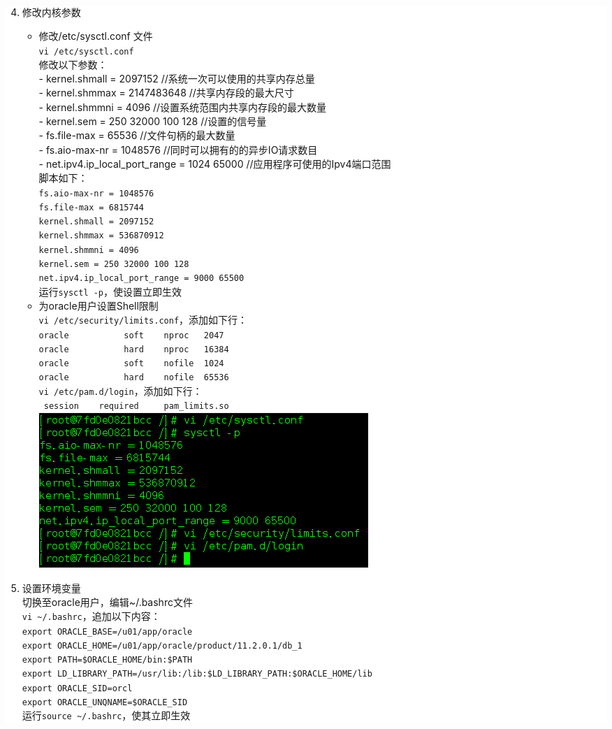 4. 修改内核参数  
	- 修改/etc/sysctl.conf 文件  
		`vi /etc/sysctl.conf`  
		修改以下参数：  
			- kernel.shmall = 2097152				//系统一次可以使用的共享内存总量  
			- kernel.shmmax = 2147483648			//共享内存段的最大尺寸  
			- kernel.shmmni = 4096					//设置系统范围内共享内存段的最大数量  
			- kernel.sem = 250 32000 100 128		//设置的信号量  
			- fs.file-max = 65536    						//文件句柄的最大数量  
			- fs.aio-max-nr = 1048576    					//同时可以拥有的的异步IO请求数目  
			- net.ipv4.ip_local_port_range = 1024 65000		//应用程序可使用的Ipv4端口范围  
		脚本如下：  
		`fs.aio-max-nr = 1048576`  
		`fs.file-max = 6815744`  
		`kernel.shmall = 2097152`  
		`kernel.shmmax = 536870912`  
		`kernel.shmmni = 4096`  
		`kernel.sem = 250 32000 100 128`  
		`net.ipv4.ip_local_port_range = 9000 65500`  
		运行`sysctl -p`，使设置立即生效
	- 为oracle用户设置Shell限制  
		`vi /etc/security/limits.conf`，添加如下行：  
		`oracle           soft    nproc   2047`  
		`oracle           hard    nproc   16384`  
		`oracle           soft    nofile  1024`  
		`oracle           hard    nofile  65536`  
		`vi /etc/pam.d/login`，添加如下行：  
		` session    required     pam_limits.so`  
	![修改内核参数](images/docker/centos/install/oracle/修改内核参数.png "修改内核参数")  

5. 设置环境变量  
	切换至oracle用户，编辑~/.bashrc文件  
	`vi ~/.bashrc`，追加以下内容：  
	`export ORACLE_BASE=/u01/app/oracle`  
	`export ORACLE_HOME=/u01/app/oracle/product/11.2.0.1/db_1`  
	`export PATH=$ORACLE_HOME/bin:$PATH`  
	`export LD_LIBRARY_PATH=/usr/lib:/lib:$LD_LIBRARY_PATH:$ORACLE_HOME/lib`  
	`export ORACLE_SID=orcl`  
	`export ORACLE_UNQNAME=$ORACLE_SID`  
	运行`source ~/.bashrc`，使其立即生效  
